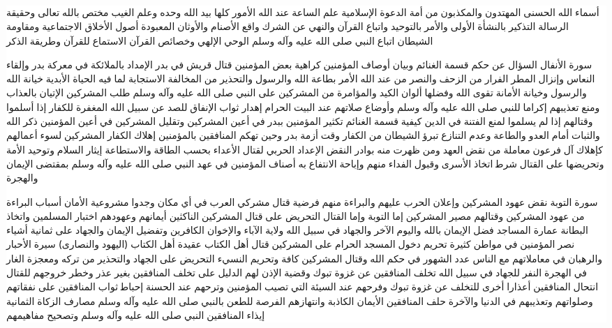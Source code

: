 أسماء الله الحسنى
المهتدون والمكذبون من أمة الدعوة الإسلامية
علم الساعة عند الله
الأمور كلها بيد الله وحده وعلم الغيب مختص بالله تعالى وحقيقة الرسالة
التذكير بالنشأة الأولى والأمر بالتوحيد واتباع القرآن والنهي عن الشرك
واقع الأصنام والأوثان المعبودة
أصول الأخلاق الاجتماعية ومقاومة الشيطان
اتباع النبي صلى الله عليه وآله وسلم الوحي الإلهي وخصائص القرآن
الاستماع للقرآن وطريقة الذكر


سورة الأنفال
السؤال عن حكم قسمة الغنائم وبيان أوصاف المؤمنين
كراهية بعض المؤمنين قتال قريش في بدر
الإمداد بالملائكة في معركة بدر وإلقاء النعاس وإنزال المطر
الفرار من الزحف والنصر من عند الله
الأمر بطاعة الله والرسول والتحذير من المخالفة
الاستجابة لما فيه الحياة الأبدية
خيانة الله والرسول وخيانة الأمانة
تقوى الله وفضلها
ألوان الكيد والمؤامرة من المشركين على النبي صلى الله عليه وآله وسلم
طلب المشركين الإتيان بالعذاب ومنع تعذيبهم إكراما للنبي صلى الله عليه وآله وسلم وأوضاع صلاتهم عند البيت الحرام
إهدار ثواب الإنفاق للصد عن سبيل الله
المغفرة للكفار إذا أسلموا وقتالهم إذا لم يسلموا لمنع الفتنة في الدين
كيفية قسمة الغنائم
تكثير المؤمنين ببدر في أعين المشركين وتقليل المشركين في أعين المؤمنين
ذكر الله والثبات أمام العدو والطاعة وعدم التنازع
تبرؤ الشيطان من الكفار وقت أزمة بدر وحين تهكم المنافقين بالمؤمنين
إهلاك الكفار المشركين لسوء أعمالهم كإهلاك آل فرعون
معاملة من نقض العهد ومن ظهرت منه بوادر النقض
الإعداد الحربي لقتال الأعداء بحسب الطاقة والاستطاعة
إيثار السلام وتوحيد الأمة وتحريضها على القتال
شرط‍ اتخاذ الأسرى وقبول الفداء منهم وإباحة الانتفاع به
أصناف المؤمنين في عهد النبي صلى الله عليه وآله وسلم بمقتضى الإيمان والهجرة


سورة التوبة
نقض عهود المشركين وإعلان الحرب عليهم والبراءة منهم
فرضية قتال مشركي العرب في أي مكان وجدوا
مشروعية الأمان
أسباب البراءة من عهود المشركين وقتالهم
مصير المشركين إما التوبة وإما القتال
التحريض على قتال المشركين الناكثين أيمانهم وعهودهم
اختبار المسلمين واتخاذ البطانة
عمارة المساجد
فضل الإيمان بالله واليوم الآخر والجهاد في سبيل الله
ولاية الآباء والإخوان الكافرين وتفضيل الإيمان والجهاد على ثمانية أشياء
نصر المؤمنين في مواطن كثيرة
تحريم دخول المسجد الحرام على المشركين
قتال أهل الكتاب
عقيدة أهل الكتاب (اليهود والنصارى)
سيرة الأحبار والرهبان في معاملاتهم مع الناس
عدد الشهور في حكم الله وقتال المشركين كافة وتحريم النسيء
التحريض على الجهاد والتحذير من تركه ومعجزة الغار في الهجرة
النفر للجهاد في سبيل الله
تخلف المنافقين عن غزوة تبوك وقضية الإذن لهم
الدليل على تخلف المنافقين بغير عذر وخطر خروجهم للقتال
انتحال المنافقين أعذارا أخرى للتخلف عن غزوة تبوك وفرحهم عند السيئة التي تصيب المؤمنين وترحهم عند الحسنة
إحباط‍ ثواب المنافقين على نفقاتهم وصلواتهم وتعذيبهم في الدنيا والآخرة
حلف المنافقين الأيمان الكاذبة وانتهازهم الفرصة للطعن بالنبي صلى الله عليه وآله وسلم
مصارف الزكاة الثمانية
إيذاء المنافقين النبي صلى الله عليه وآله وسلم وتصحيح مفاهيمهم